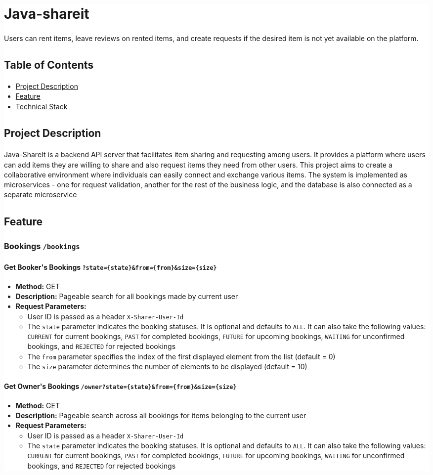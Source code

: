 # Java-shareit
Users can rent items, leave reviews on rented items, 
and create requests if the desired item is not yet available on the platform. 

## Table of Contents
- [Project Description](#project-description)
- [Feature](#feature)
- [Technical Stack](#technical-stack)

<a name="project-description"></a>
## Project Description

Java-ShareIt is a backend API server that facilitates item sharing
and requesting among users. It provides a platform where 
users can add items they are willing to share and also 
request items they need from other users. This project aims to create 
a collaborative environment where individuals can easily connect and exchange
various items.
The system is implemented as microservices - one for request validation,
another for the rest of the business logic,
and the database is also connected as a separate microservice

## Feature


### Bookings `/bookings`

#### Get Booker's Bookings `?state={state}&from={from}&size={size}`
- **Method:** GET
- **Description:** Pageable search for all bookings made by current user
- **Request Parameters:**
    - User ID is passed as a header `X-Sharer-User-Id`
    - The `state` parameter indicates the booking statuses.
      It is optional and defaults to `ALL`.
      It can also take the following values:
      `CURRENT` for current bookings,
      `PAST` for completed bookings,
      `FUTURE` for upcoming bookings,
      `WAITING` for unconfirmed bookings,
      and `REJECTED` for rejected bookings
    - The `from` parameter specifies the index of the first displayed element from the list (default = 0)
    - The `size` parameter determines the number of elements to be displayed (default = 10)

#### Get Owner's Bookings `/owner?state={state}&from={from}&size={size}`
- **Method:** GET
- **Description:** Pageable search across all bookings for
  items belonging to the current user
- **Request Parameters:**
    - User ID is passed as a header `X-Sharer-User-Id`
    - The `state` parameter indicates the booking statuses.
      It is optional and defaults to `ALL`.
      It can also take the following values:
      `CURRENT` for current bookings,
      `PAST` for completed bookings,
      `FUTURE` for upcoming bookings,
      `WAITING` for unconfirmed bookings,
      and `REJECTED` for rejected bookings